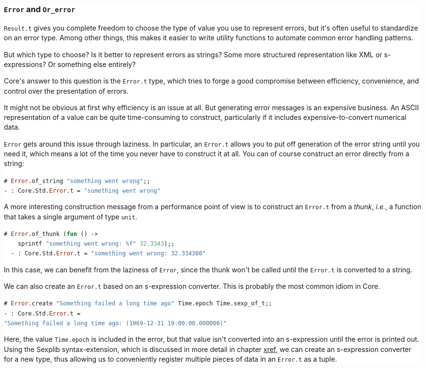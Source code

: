 ### `Error` and `Or_error`

`Result.t` gives you complete freedom to choose the type of value you
use to represent errors, but it's often useful to standardize on an
error type.  Among other things, this makes it easier to write utility
functions to automate common error handling patterns.

But which type to choose?  Is it better to represent errors as
strings?  Some more structured representation like XML or
s-expressions?  Or something else entirely?

Core's answer to this question is the `Error.t` type, which tries to
forge a good compromise between efficiency, convenience, and control
over the presentation of errors.

It might not be obvious at first why efficiency is an issue at all.
But generating error messages is an expensive business.  An ASCII
representation of a value can be quite time-consuming to construct,
particularly if it includes expensive-to-convert numerical data.

`Error` gets around this issue through laziness.  In particular, an
`Error.t` allows you to put off generation of the error string until
you need it, which means a lot of the time you never have to construct
it at all. You can of course construct an error directly from a
string:

```ocaml
# Error.of_string "something went wrong";;
- : Core.Std.Error.t = "something went wrong"
```

A more interesting construction message from a performance point of
view is to construct an `Error.t` from a _thunk_, _i.e._, a function
that takes a single argument of type `unit`.

```ocaml
# Error.of_thunk (fun () ->
    sprintf "something went wrong: %f" 32.3343);;
  - : Core.Std.Error.t = "something went wrong: 32.334300"
```

In this case, we can benefit from the laziness of `Error`, since the
thunk won't be called until the `Error.t` is converted to a string.

We can also create an `Error.t` based on an s-expression converter.
This is probably the most common idiom in Core.

```ocaml
# Error.create "Something failed a long time ago" Time.epoch Time.sexp_of_t;;
- : Core.Std.Error.t =
"Something failed a long time ago: (1969-12-31 19:00:00.000000)"
```

Here, the value `Time.epoch` is included in the error, but that value
isn't converted into an s-expression until the error is printed out.
Using the Sexplib syntax-extension, which is discussed in more detail
in chapter [xref](data-serialization-with-json-xml-and-s-expressions),
we can create an s-expression converter for a new type, thus allowing
us to conveniently register multiple pieces of data in an `Error.t` as
a tuple.
